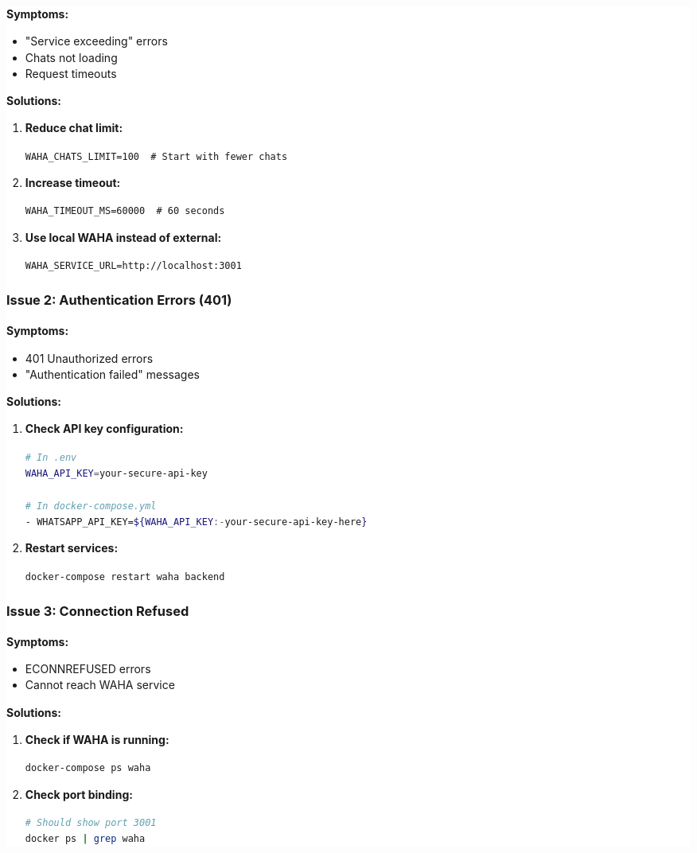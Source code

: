 **Symptoms:**
- "Service exceeding" errors
- Chats not loading
- Request timeouts

**Solutions:**

1. **Reduce chat limit:**
   ```env
   WAHA_CHATS_LIMIT=100  # Start with fewer chats
   ```

2. **Increase timeout:**
   ```env
   WAHA_TIMEOUT_MS=60000  # 60 seconds
   ```

3. **Use local WAHA instead of external:**
   ```env
   WAHA_SERVICE_URL=http://localhost:3001
   ```

### Issue 2: Authentication Errors (401)

**Symptoms:**
- 401 Unauthorized errors
- "Authentication failed" messages

**Solutions:**

1. **Check API key configuration:**
   ```bash
   # In .env
   WAHA_API_KEY=your-secure-api-key
   
   # In docker-compose.yml
   - WHATSAPP_API_KEY=${WAHA_API_KEY:-your-secure-api-key-here}
   ```

2. **Restart services:**
   ```bash
   docker-compose restart waha backend
   ```

### Issue 3: Connection Refused

**Symptoms:**
- ECONNREFUSED errors
- Cannot reach WAHA service

**Solutions:**

1. **Check if WAHA is running:**
   ```bash
   docker-compose ps waha
   ```

2. **Check port binding:**
   ```bash
   # Should show port 3001
   docker ps | grep waha
   ```
